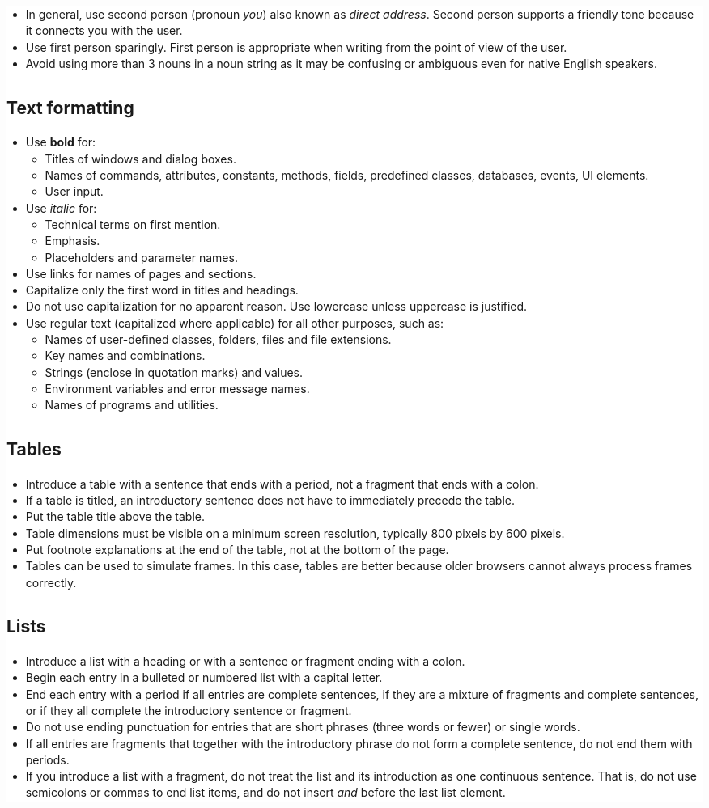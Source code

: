 * In general, use second person (pronoun _you_) also known as _direct address_.
Second person supports a friendly tone because it connects you with the user.
* Use first person sparingly.
First person is appropriate when writing from the point of view of the user.
* Avoid using more than 3 nouns in a noun string as it may be confusing or ambiguous even for native English speakers.

## Text formatting
* Use **bold** for:
  * Titles of windows and dialog boxes.
  * Names of commands, attributes, constants, methods, fields, predefined classes, databases, events, UI elements.
  * User input.
* Use _italic_ for:
  * Technical terms on first mention.
  * Emphasis.
  * Placeholders and parameter names.
* Use links for names of pages and sections.
* Capitalize only the first word in titles and headings.
* Do not use capitalization for no apparent reason. Use lowercase unless uppercase is justified.
* Use regular text (capitalized where applicable) for all other purposes, such as:
  * Names of user-defined classes, folders, files and file extensions.
  * Key names and combinations.
  * Strings (enclose in quotation marks) and values.
  * Environment variables and error message names.
  * Names of programs and utilities.

## Tables
* Introduce a table with a sentence that ends with a period, not a fragment that ends with a colon.
* If a table is titled, an introductory sentence does not have to immediately precede the table.
* Put the table title above the table.
* Table dimensions must be visible on a minimum screen resolution, typically 800 pixels by 600 pixels.
* Put footnote explanations at the end of the table, not at the bottom of the page.
* Tables can be used to simulate frames.
In this case, tables are better because older browsers cannot always process frames correctly.

## Lists
* Introduce a list with a heading or with a sentence or fragment ending with a colon.
* Begin each entry in a bulleted or numbered list with a capital letter.
* End each entry with a period if all entries are complete sentences, if they are a mixture of fragments and complete sentences, or if they all complete the introductory sentence or fragment.
* Do not use ending punctuation for entries that are short phrases (three words or fewer) or single words.
* If all entries are fragments that together with the introductory phrase do not form a complete sentence, do not end them with periods.
* If you introduce a list with a fragment, do not treat the list and its introduction as one continuous sentence.
That is, do not use semicolons or commas to end list items, and do not insert _and_ before the last list element.
